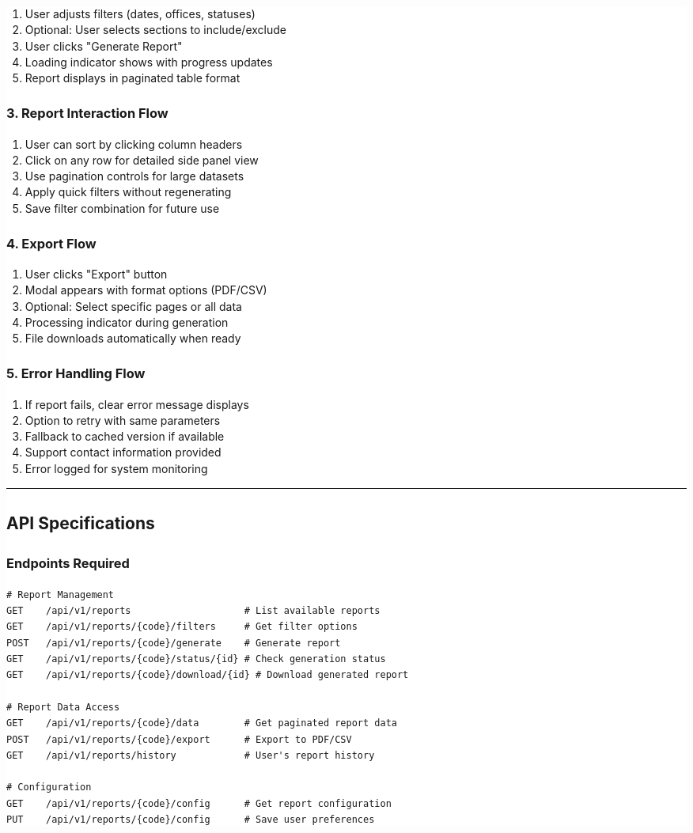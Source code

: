 1. User adjusts filters (dates, offices, statuses)
2. Optional: User selects sections to include/exclude
3. User clicks "Generate Report"
4. Loading indicator shows with progress updates
5. Report displays in paginated table format

### **3. Report Interaction Flow**

1. User can sort by clicking column headers
2. Click on any row for detailed side panel view
3. Use pagination controls for large datasets
4. Apply quick filters without regenerating
5. Save filter combination for future use

### **4. Export Flow**

1. User clicks "Export" button
2. Modal appears with format options (PDF/CSV)
3. Optional: Select specific pages or all data
4. Processing indicator during generation
5. File downloads automatically when ready

### **5. Error Handling Flow**

1. If report fails, clear error message displays
2. Option to retry with same parameters
3. Fallback to cached version if available
4. Support contact information provided
5. Error logged for system monitoring

---

## API Specifications

### Endpoints Required
```http
# Report Management
GET    /api/v1/reports                    # List available reports
GET    /api/v1/reports/{code}/filters     # Get filter options
POST   /api/v1/reports/{code}/generate    # Generate report
GET    /api/v1/reports/{code}/status/{id} # Check generation status
GET    /api/v1/reports/{code}/download/{id} # Download generated report

# Report Data Access
GET    /api/v1/reports/{code}/data        # Get paginated report data
POST   /api/v1/reports/{code}/export      # Export to PDF/CSV
GET    /api/v1/reports/history            # User's report history

# Configuration
GET    /api/v1/reports/{code}/config      # Get report configuration
PUT    /api/v1/reports/{code}/config      # Save user preferences
```
